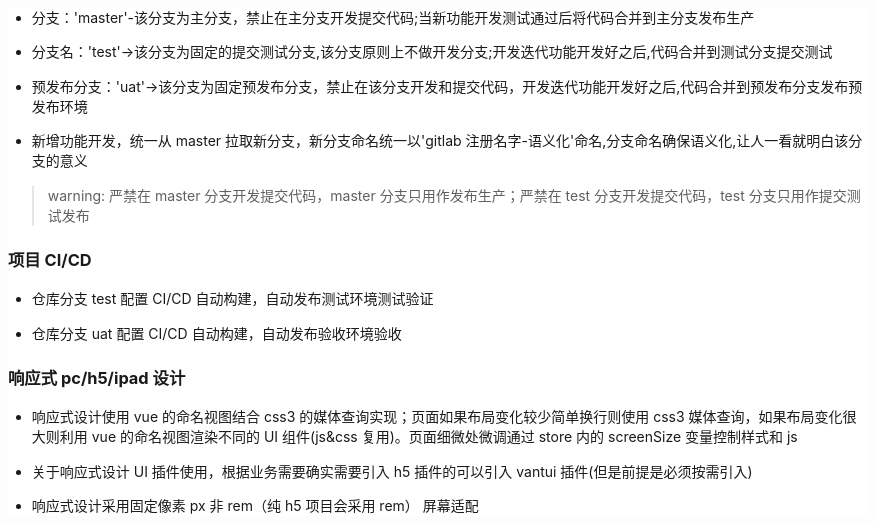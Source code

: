 - 分支：'master'-该分支为主分支，禁止在主分支开发提交代码;当新功能开发测试通过后将代码合并到主分支发布生产

- 分支名：'test'->该分支为固定的提交测试分支,该分支原则上不做开发分支;开发迭代功能开发好之后,代码合并到测试分支提交测试

- 预发布分支：'uat'->该分支为固定预发布分支，禁止在该分支开发和提交代码，开发迭代功能开发好之后,代码合并到预发布分支发布预发布环境

- 新增功能开发，统一从 master 拉取新分支，新分支命名统一以'gitlab 注册名字-语义化'命名,分支命名确保语义化,让人一看就明白该分支的意义

> warning: 严禁在 master 分支开发提交代码，master 分支只用作发布生产；严禁在 test 分支开发提交代码，test 分支只用作提交测试发布

### 项目 CI/CD

- 仓库分支 test 配置 CI/CD 自动构建，自动发布测试环境测试验证

- 仓库分支 uat 配置 CI/CD 自动构建，自动发布验收环境验收

### 响应式 pc/h5/ipad 设计

- 响应式设计使用 vue 的命名视图结合 css3 的媒体查询实现；页面如果布局变化较少简单换行则使用 css3 媒体查询，如果布局变化很大则利用 vue 的命名视图渲染不同的 UI 组件(js&css 复用)。页面细微处微调通过 store 内的 screenSize 变量控制样式和 js

- 关于响应式设计 UI 插件使用，根据业务需要确实需要引入 h5 插件的可以引入 vantui 插件(但是前提是必须按需引入)

- 响应式设计采用固定像素 px 非 rem（纯 h5 项目会采用 rem） 屏幕适配
